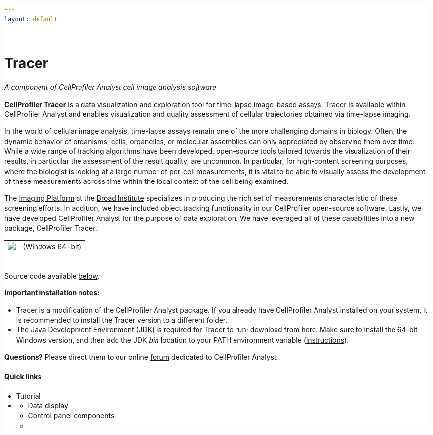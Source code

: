 ```yaml
---
layout: default
---
```

<h1>Tracer</h1>
<p style="font-style:italic;">A component of CellProfiler Analyst cell image analysis software</p>
<p><b>CellProfiler Tracer</b> is a data visualization and exploration tool for time-lapse image-based assays. Tracer is available within CellProfiler Analyst and enables visualization and quality assessment of cellular trajectories obtained via time-lapse
imaging.</p>
<p>In the world of cellular image analysis, time-lapse assays remain one of the more challenging domains in biology. Often, the dynamic behavior of organisms, cells, organelles, or molecular assemblies can only appreciated by observing them over time. While
a wide range of tracking algorithms have been developed, open-source tools tailored towards the visualization of their results, in particular the assessment of the result quality, are uncommon. In particular, for high-content screening purposes, where
the biologist is looking at a large number of per-cell measurements, it is vital to be able to visually assess the development of these measurements across time within the local context of the cell being examined.</p>
<p>The <a href="http://www.broadinstitute.org/~anne/">Imaging Platform</a> at the <a href="http://www.broadinstitute.org/">Broad Institute</a> specializes in producing the rich set of measurements characteristic of these screening efforts. In addition, we
have included object tracking functionality in our CellProfiler open-source software. Lastly, we have developed CellProfiler Analyst for the purpose of data exploration. We have leveraged all of these capabilities into a new package, CellProfiler
Tracer.</p>
<table>
<tr>
    <td>
        <a href="http://d1zymp9ayga15t.cloudfront.net/files/software/CellProfiler-Analyst.exe"><img height="50px" src="http://d1zymp9ayga15t.cloudfront.net/images/download_button.png"></a>
    </td>
    <td>(Windows 64-bit)</td>
</tr>
</table><br> Source code available <a href="#tech_notes">below</a>.<br>
<p><b>Important installation notes:</b></p>
<ul>
<li>Tracer is a modification of the CellProfiler Analyst package. If you already have CellProfiler Analyst installed on your system, it is recommended to install the Tracer version to a different folder.</li>
<li>The Java Development Environment (JDK) is required for Tracer to run; download from <a href="http://www.oracle.com/technetwork/java/javase/downloads/index.html">here</a>. Make sure to install the 64-bit Windows version, and then add the JDK <i>bin</i>        location to your PATH environment variable (<a href="https://java.com/en/download/help/path.xml">instructions</a>).
</li>
</ul>
<p></p>
<p><b>Questions?</b> Please direct them to our online <a href="http://forum.cellprofiler.org/c/cpa-dev">forum</a> dedicated to CellProfiler Analyst.</p>
<h4>Quick links</h4>
<ul>
<li>
    <a href="#tutorial">Tutorial</a>
</li>
<li>
    <ul>
        <li>
            <a href="#data_display">Data display</a>
        </li>
        <li>
            <a href="#control_panel">Control panel components</a>
        </li>
        <li>
